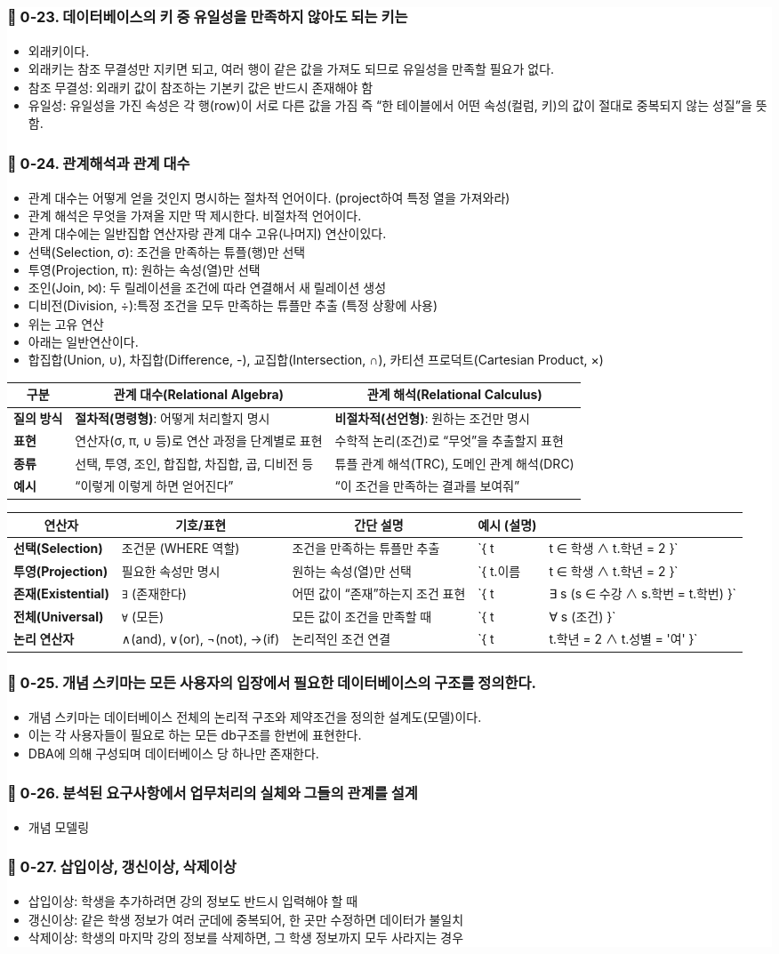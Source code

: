 ### 📌 0-23. 데이터베이스의 키 중 유일성을 만족하지 않아도 되는 키는
- 외래키이다.
- 외래키는 참조 무결성만 지키면 되고, 여러 행이 같은 값을 가져도 되므로 유일성을 만족할 필요가 없다.
- 참조 무결성: 외래키 값이 참조하는 기본키 값은 반드시 존재해야 함
- 유일성: 유일성을 가진 속성은 각 행(row)이 서로 다른 값을 가짐 즉 “한 테이블에서 어떤 속성(컬럼, 키)의 값이 절대로 중복되지 않는 성질”을 뜻함.

### 📌 0-24. 관계해석과 관계 대수
- 관계 대수는 어떻게 얻을 것인지 명시하는 절차적 언어이다. (project하여 특정 열을 가져와라)
- 관계 해석은 무엇을 가져올 지만 딱 제시한다. 비절차적 언어이다. 
- 관계 대수에는 일반집합 연산자랑 관계 대수 고유(나머지) 연산이있다.
- 선택(Selection, σ): 조건을 만족하는 튜플(행)만 선택
- 투영(Projection, π): 원하는 속성(열)만 선택
- 조인(Join, ⨝): 두 릴레이션을 조건에 따라 연결해서 새 릴레이션 생성
- 디비전(Division, ÷):특정 조건을 모두 만족하는 튜플만 추출 (특정 상황에 사용)
- 위는 고유 연산
- 아래는 일반연산이다.
- 합집합(Union, ∪), 차집합(Difference, -), 교집합(Intersection, ∩), 카티션 프로덕트(Cartesian Product, ×)

| 구분        | 관계 대수(Relational Algebra)      | 관계 해석(Relational Calculus)    |
| --------- | ------------------------------ | ----------------------------- |
| **질의 방식** | **절차적(명령형)**: 어떻게 처리할지 명시      | **비절차적(선언형)**: 원하는 조건만 명시     |
| **표현**    | 연산자(σ, π, ∪ 등)로 연산 과정을 단계별로 표현 | 수학적 논리(조건)로 “무엇”을 추출할지 표현     |
| **종류**    | 선택, 투영, 조인, 합집합, 차집합, 곱, 디비전 등 | 튜플 관계 해석(TRC), 도메인 관계 해석(DRC) |
| **예시**    | “이렇게 이렇게 하면 얻어진다”              | “이 조건을 만족하는 결과를 보여줘”          |

| 연산자                 | 기호/표현                        | 간단 설명               | 예시 (설명)  |                                |
| ------------------- | ---------------------------- | ------------------- | -------- | ------------------------------ |
| **선택(Selection)**   | 조건문 (WHERE 역할)               | 조건을 만족하는 튜플만 추출     | \`{ t    | t ∈ 학생 ∧ t.학년 = 2 }\`          |
| **투영(Projection)**  | 필요한 속성만 명시                   | 원하는 속성(열)만 선택       | \`{ t.이름 | t ∈ 학생 ∧ t.학년 = 2 }\`          |
| **존재(Existential)** | `∃` (존재한다)                   | 어떤 값이 “존재”하는지 조건 표현 | \`{ t    | ∃ s (s ∈ 수강 ∧ s.학번 = t.학번) }\` |
| **전체(Universal)**   | `∀` (모든)                     | 모든 값이 조건을 만족할 때     | \`{ t    | ∀ s (조건) }\`                   |
| **논리 연산자**          | ∧(and), ∨(or), ¬(not), →(if) | 논리적인 조건 연결          | \`{ t    | t.학년 = 2 ∧ t.성별 = '여' }\`      |

### 📌 0-25. 개념 스키마는 모든 사용자의 입장에서 필요한 데이터베이스의 구조를 정의한다.
- 개념 스키마는 데이터베이스 전체의 논리적 구조와 제약조건을 정의한 설계도(모델)이다.
- 이는 각 사용자들이 필요로 하는 모든 db구조를 한번에 표현한다.
- DBA에 의해 구성되며 데이터베이스 당 하나만 존재한다.

### 📌 0-26. 분석된 요구사항에서 업무처리의 실체와 그들의 관계를 설계
- 개념 모델링

### 📌 0-27. 삽입이상, 갱신이상, 삭제이상
- 삽입이상: 학생을 추가하려면 강의 정보도 반드시 입력해야 할 때
- 갱신이상: 같은 학생 정보가 여러 군데에 중복되어, 한 곳만 수정하면 데이터가 불일치
- 삭제이상: 학생의 마지막 강의 정보를 삭제하면, 그 학생 정보까지 모두 사라지는 경우
